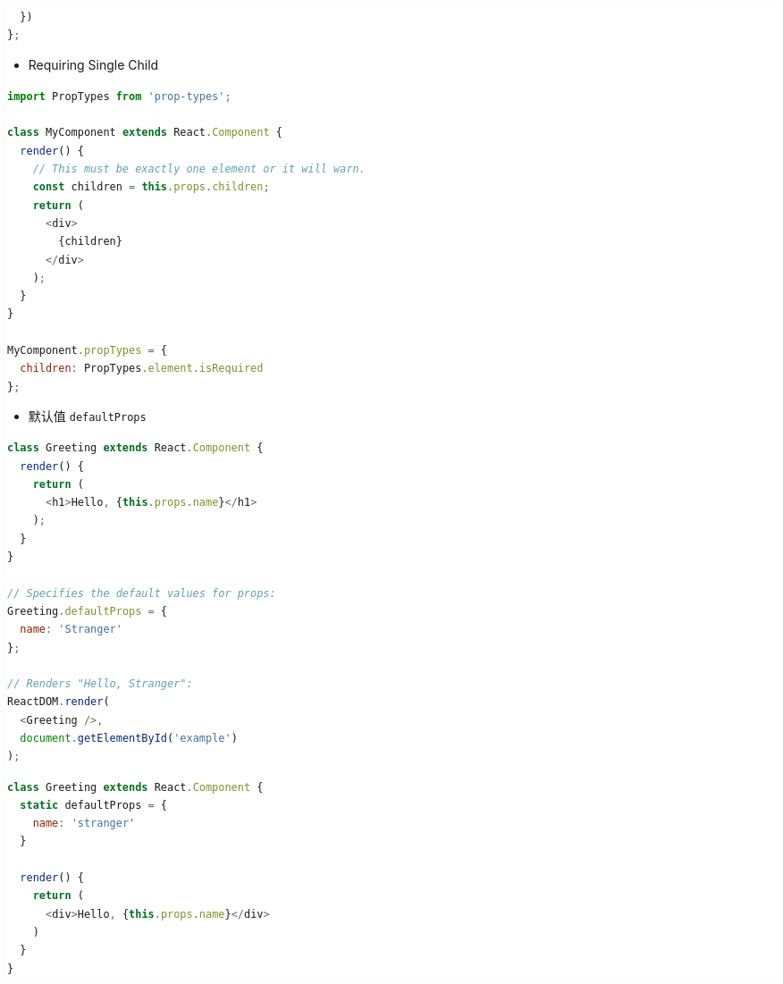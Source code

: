 ```js
  })
};
```
- Requiring Single Child
```js
import PropTypes from 'prop-types';

class MyComponent extends React.Component {
  render() {
    // This must be exactly one element or it will warn.
    const children = this.props.children;
    return (
      <div>
        {children}
      </div>
    );
  }
}

MyComponent.propTypes = {
  children: PropTypes.element.isRequired
};
```
- 默认值 `defaultProps`
```js
class Greeting extends React.Component {
  render() {
    return (
      <h1>Hello, {this.props.name}</h1>
    );
  }
}

// Specifies the default values for props:
Greeting.defaultProps = {
  name: 'Stranger'
};

// Renders "Hello, Stranger":
ReactDOM.render(
  <Greeting />,
  document.getElementById('example')
);

```
```js
class Greeting extends React.Component {
  static defaultProps = {
    name: 'stranger'
  }

  render() {
    return (
      <div>Hello, {this.props.name}</div>
    )
  }
}
```
